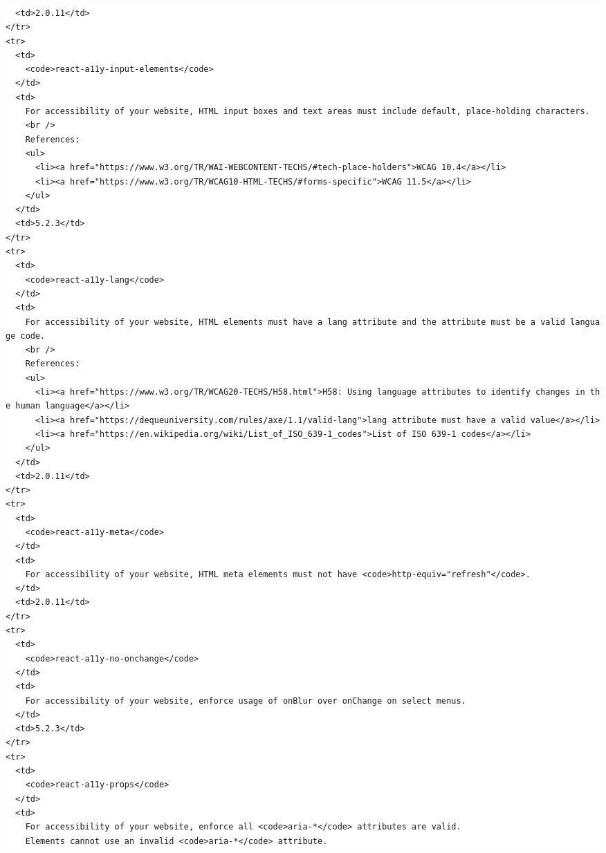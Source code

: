       <td>2.0.11</td>
    </tr>
    <tr>
      <td>
        <code>react-a11y-input-elements</code>
      </td>
      <td>
        For accessibility of your website, HTML input boxes and text areas must include default, place-holding characters.
        <br />
        References:
        <ul>
          <li><a href="https://www.w3.org/TR/WAI-WEBCONTENT-TECHS/#tech-place-holders">WCAG 10.4</a></li>
          <li><a href="https://www.w3.org/TR/WCAG10-HTML-TECHS/#forms-specific">WCAG 11.5</a></li>
        </ul>
      </td>
      <td>5.2.3</td>
    </tr>
    <tr>
      <td>
        <code>react-a11y-lang</code>
      </td>
      <td>
        For accessibility of your website, HTML elements must have a lang attribute and the attribute must be a valid language code.
        <br />
        References:
        <ul>
          <li><a href="https://www.w3.org/TR/WCAG20-TECHS/H58.html">H58: Using language attributes to identify changes in the human language</a></li>
          <li><a href="https://dequeuniversity.com/rules/axe/1.1/valid-lang">lang attribute must have a valid value</a></li>
          <li><a href="https://en.wikipedia.org/wiki/List_of_ISO_639-1_codes">List of ISO 639-1 codes</a></li>
        </ul>
      </td>
      <td>2.0.11</td>
    </tr>
    <tr>
      <td>
        <code>react-a11y-meta</code>
      </td>
      <td>
        For accessibility of your website, HTML meta elements must not have <code>http-equiv="refresh"</code>.
      </td>
      <td>2.0.11</td>
    </tr>
    <tr>
      <td>
        <code>react-a11y-no-onchange</code>
      </td>
      <td>
        For accessibility of your website, enforce usage of onBlur over onChange on select menus.
      </td>
      <td>5.2.3</td>
    </tr>
    <tr>
      <td>
        <code>react-a11y-props</code>
      </td>
      <td>
        For accessibility of your website, enforce all <code>aria-*</code> attributes are valid.
        Elements cannot use an invalid <code>aria-*</code> attribute.